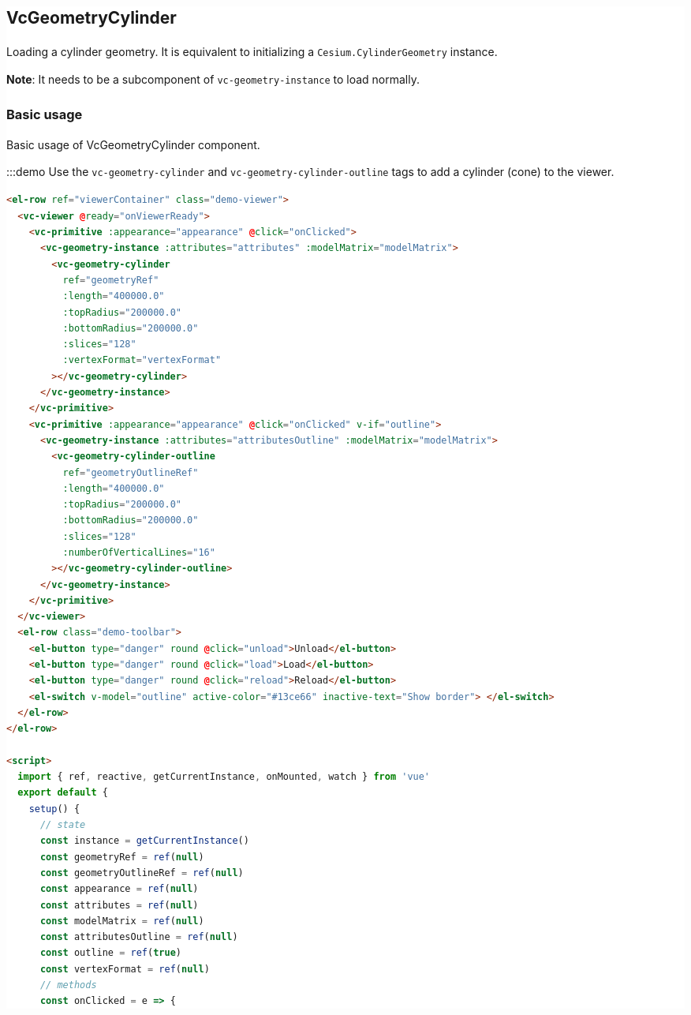 ## VcGeometryCylinder

Loading a cylinder geometry. It is equivalent to initializing a `Cesium.CylinderGeometry` instance.

**Note**: It needs to be a subcomponent of `vc-geometry-instance` to load normally.

### Basic usage

Basic usage of VcGeometryCylinder component.

:::demo Use the `vc-geometry-cylinder` and `vc-geometry-cylinder-outline` tags to add a cylinder (cone) to the viewer.

```html
<el-row ref="viewerContainer" class="demo-viewer">
  <vc-viewer @ready="onViewerReady">
    <vc-primitive :appearance="appearance" @click="onClicked">
      <vc-geometry-instance :attributes="attributes" :modelMatrix="modelMatrix">
        <vc-geometry-cylinder
          ref="geometryRef"
          :length="400000.0"
          :topRadius="200000.0"
          :bottomRadius="200000.0"
          :slices="128"
          :vertexFormat="vertexFormat"
        ></vc-geometry-cylinder>
      </vc-geometry-instance>
    </vc-primitive>
    <vc-primitive :appearance="appearance" @click="onClicked" v-if="outline">
      <vc-geometry-instance :attributes="attributesOutline" :modelMatrix="modelMatrix">
        <vc-geometry-cylinder-outline
          ref="geometryOutlineRef"
          :length="400000.0"
          :topRadius="200000.0"
          :bottomRadius="200000.0"
          :slices="128"
          :numberOfVerticalLines="16"
        ></vc-geometry-cylinder-outline>
      </vc-geometry-instance>
    </vc-primitive>
  </vc-viewer>
  <el-row class="demo-toolbar">
    <el-button type="danger" round @click="unload">Unload</el-button>
    <el-button type="danger" round @click="load">Load</el-button>
    <el-button type="danger" round @click="reload">Reload</el-button>
    <el-switch v-model="outline" active-color="#13ce66" inactive-text="Show border"> </el-switch>
  </el-row>
</el-row>

<script>
  import { ref, reactive, getCurrentInstance, onMounted, watch } from 'vue'
  export default {
    setup() {
      // state
      const instance = getCurrentInstance()
      const geometryRef = ref(null)
      const geometryOutlineRef = ref(null)
      const appearance = ref(null)
      const attributes = ref(null)
      const modelMatrix = ref(null)
      const attributesOutline = ref(null)
      const outline = ref(true)
      const vertexFormat = ref(null)
      // methods
      const onClicked = e => {
```